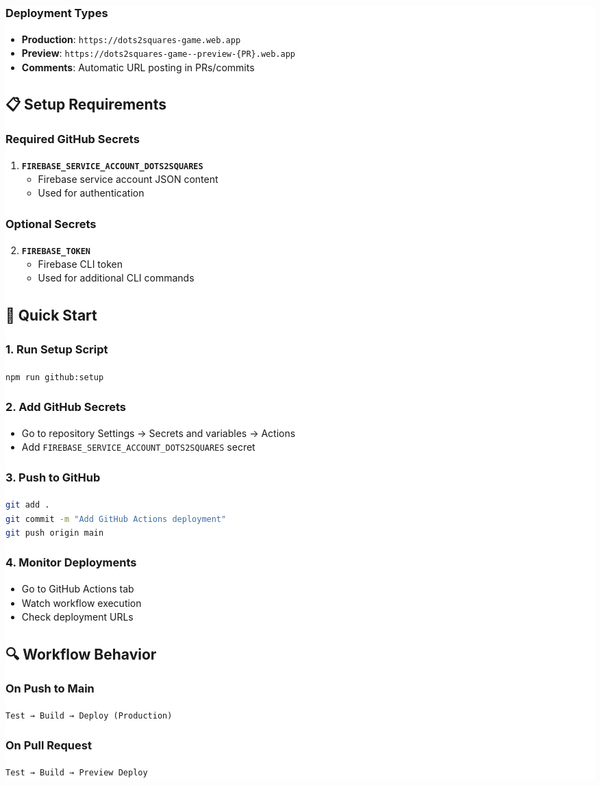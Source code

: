 ### Deployment Types
- **Production**: `https://dots2squares-game.web.app`
- **Preview**: `https://dots2squares-game--preview-{PR}.web.app`
- **Comments**: Automatic URL posting in PRs/commits

## 📋 Setup Requirements

### Required GitHub Secrets
1. **`FIREBASE_SERVICE_ACCOUNT_DOTS2SQUARES`**
   - Firebase service account JSON content
   - Used for authentication

### Optional Secrets
2. **`FIREBASE_TOKEN`**
   - Firebase CLI token
   - Used for additional CLI commands

## 🎯 Quick Start

### 1. Run Setup Script
```bash
npm run github:setup
```

### 2. Add GitHub Secrets
- Go to repository Settings → Secrets and variables → Actions
- Add `FIREBASE_SERVICE_ACCOUNT_DOTS2SQUARES` secret

### 3. Push to GitHub
```bash
git add .
git commit -m "Add GitHub Actions deployment"
git push origin main
```

### 4. Monitor Deployments
- Go to GitHub Actions tab
- Watch workflow execution
- Check deployment URLs

## 🔍 Workflow Behavior

### On Push to Main
```
Test → Build → Deploy (Production)
```

### On Pull Request
```
Test → Build → Preview Deploy
```
